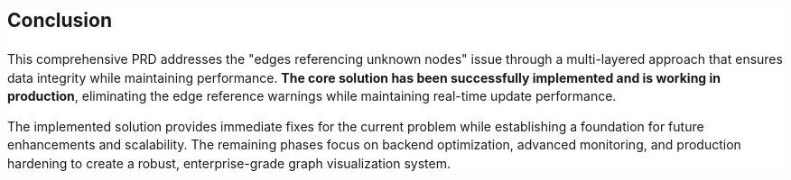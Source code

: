 ## Conclusion

This comprehensive PRD addresses the "edges referencing unknown nodes" issue through a multi-layered approach that ensures data integrity while maintaining performance. **The core solution has been successfully implemented and is working in production**, eliminating the edge reference warnings while maintaining real-time update performance.

The implemented solution provides immediate fixes for the current problem while establishing a foundation for future enhancements and scalability. The remaining phases focus on backend optimization, advanced monitoring, and production hardening to create a robust, enterprise-grade graph visualization system.
